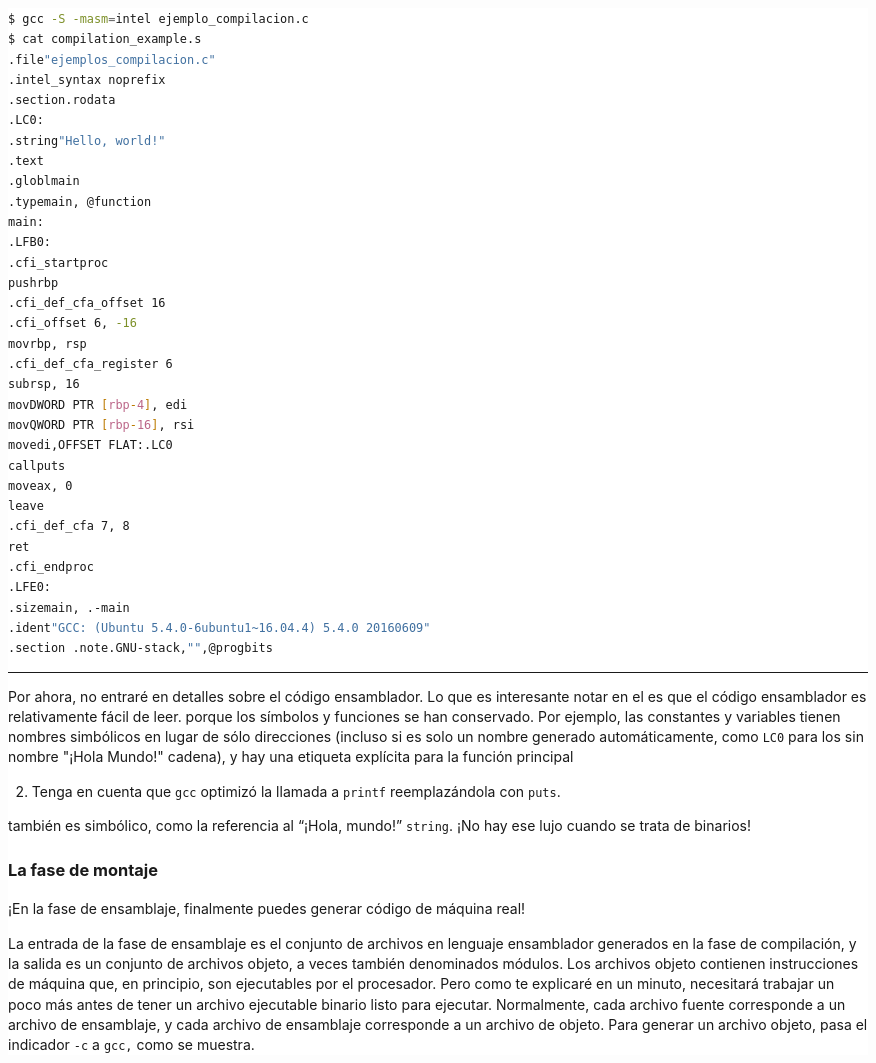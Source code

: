 ```sh
$ gcc -S -masm=intel ejemplo_compilacion.c
$ cat compilation_example.s
.file"ejemplos_compilacion.c"
.intel_syntax noprefix
.section.rodata
.LC0:
.string"Hello, world!"
.text
.globlmain
.typemain, @function
main:
.LFB0:
.cfi_startproc
pushrbp
.cfi_def_cfa_offset 16
.cfi_offset 6, -16
movrbp, rsp
.cfi_def_cfa_register 6
subrsp, 16
movDWORD PTR [rbp-4], edi
movQWORD PTR [rbp-16], rsi
movedi,OFFSET FLAT:.LC0
callputs
moveax, 0
leave
.cfi_def_cfa 7, 8
ret
.cfi_endproc
.LFE0:
.sizemain, .-main
.ident"GCC: (Ubuntu 5.4.0-6ubuntu1~16.04.4) 5.4.0 20160609"
.section .note.GNU-stack,"",@progbits
```
--- 

Por ahora, no entraré en detalles sobre el código ensamblador. Lo que es interesante notar en el es que el código ensamblador es relativamente fácil de leer.  porque los símbolos y funciones se han conservado. Por ejemplo, las constantes y variables tienen nombres simbólicos en lugar de sólo direcciones (incluso  si es solo un nombre generado automáticamente, como `LC0` para los sin nombre  "¡Hola Mundo!" cadena), y hay una etiqueta explícita para la función principal

2. Tenga en cuenta que `gcc` optimizó la llamada a `printf` reemplazándola con `puts`. 

 también es simbólico, como la referencia al “¡Hola, mundo!” `string`.
¡No hay ese lujo cuando se trata de binarios!

###  La fase de montaje

¡En la fase de ensamblaje, finalmente puedes generar código de máquina real!                                  

La entrada de la fase de ensamblaje es el conjunto de archivos en lenguaje ensamblador generados en la fase de compilación, y la salida es un conjunto de archivos objeto, a veces también denominados módulos. Los archivos objeto contienen instrucciones de máquina que, en principio, son ejecutables por el procesador. Pero como te explicaré   en un minuto, necesitará trabajar un poco más antes de tener un archivo ejecutable binario listo para ejecutar. Normalmente, cada archivo fuente corresponde a un    archivo de ensamblaje, y cada archivo de ensamblaje corresponde a un archivo de objeto. Para generar un archivo objeto, pasa el indicador `-c` a `gcc,` como se muestra.
